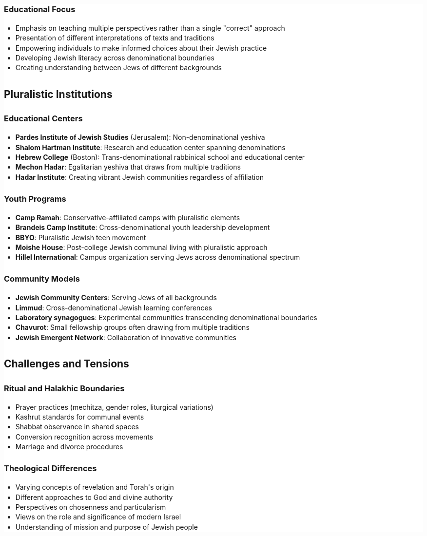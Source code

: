 ### Educational Focus

- Emphasis on teaching multiple perspectives rather than a single "correct" approach
- Presentation of different interpretations of texts and traditions
- Empowering individuals to make informed choices about their Jewish practice
- Developing Jewish literacy across denominational boundaries
- Creating understanding between Jews of different backgrounds

## Pluralistic Institutions

### Educational Centers

- **Pardes Institute of Jewish Studies** (Jerusalem): Non-denominational yeshiva
- **Shalom Hartman Institute**: Research and education center spanning denominations
- **Hebrew College** (Boston): Trans-denominational rabbinical school and educational center
- **Mechon Hadar**: Egalitarian yeshiva that draws from multiple traditions
- **Hadar Institute**: Creating vibrant Jewish communities regardless of affiliation

### Youth Programs

- **Camp Ramah**: Conservative-affiliated camps with pluralistic elements
- **Brandeis Camp Institute**: Cross-denominational youth leadership development
- **BBYO**: Pluralistic Jewish teen movement 
- **Moishe House**: Post-college Jewish communal living with pluralistic approach
- **Hillel International**: Campus organization serving Jews across denominational spectrum

### Community Models

- **Jewish Community Centers**: Serving Jews of all backgrounds
- **Limmud**: Cross-denominational Jewish learning conferences
- **Laboratory synagogues**: Experimental communities transcending denominational boundaries
- **Chavurot**: Small fellowship groups often drawing from multiple traditions
- **Jewish Emergent Network**: Collaboration of innovative communities

## Challenges and Tensions

### Ritual and Halakhic Boundaries

- Prayer practices (mechitza, gender roles, liturgical variations)
- Kashrut standards for communal events
- Shabbat observance in shared spaces
- Conversion recognition across movements
- Marriage and divorce procedures

### Theological Differences

- Varying concepts of revelation and Torah's origin
- Different approaches to God and divine authority
- Perspectives on chosenness and particularism
- Views on the role and significance of modern Israel
- Understanding of mission and purpose of Jewish people
